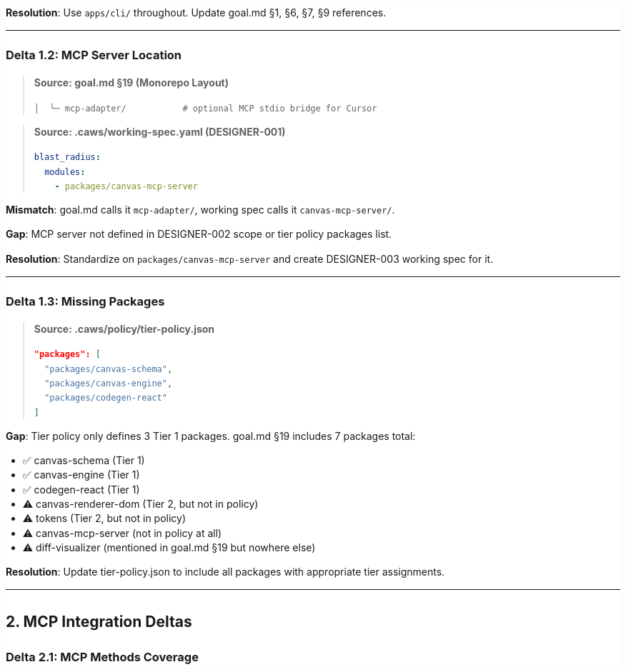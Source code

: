**Resolution**: Use `apps/cli/` throughout. Update goal.md §1, §6, §7, §9 references.

---

### Delta 1.2: MCP Server Location

> **Source: goal.md §19 (Monorepo Layout)**
> ```
> │  └─ mcp-adapter/           # optional MCP stdio bridge for Cursor
> ```

> **Source: .caws/working-spec.yaml (DESIGNER-001)**
> ```yaml
> blast_radius:
>   modules:
>     - packages/canvas-mcp-server
> ```

**Mismatch**: goal.md calls it `mcp-adapter/`, working spec calls it `canvas-mcp-server/`.

**Gap**: MCP server not defined in DESIGNER-002 scope or tier policy packages list.

**Resolution**: Standardize on `packages/canvas-mcp-server` and create DESIGNER-003 working spec for it.

---

### Delta 1.3: Missing Packages

> **Source: .caws/policy/tier-policy.json**
> ```json
> "packages": [
>   "packages/canvas-schema",
>   "packages/canvas-engine",
>   "packages/codegen-react"
> ]
> ```

**Gap**: Tier policy only defines 3 Tier 1 packages. goal.md §19 includes 7 packages total:

- ✅ canvas-schema (Tier 1)
- ✅ canvas-engine (Tier 1)
- ✅ codegen-react (Tier 1)
- ⚠️ canvas-renderer-dom (Tier 2, but not in policy)
- ⚠️ tokens (Tier 2, but not in policy)
- ⚠️ canvas-mcp-server (not in policy at all)
- ⚠️ diff-visualizer (mentioned in goal.md §19 but nowhere else)

**Resolution**: Update tier-policy.json to include all packages with appropriate tier assignments.

---

## 2. MCP Integration Deltas

### Delta 2.1: MCP Methods Coverage
